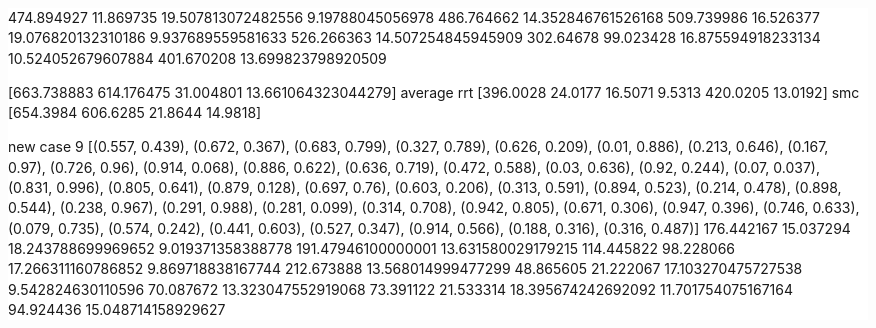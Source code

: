 474.894927 11.869735 19.507813072482556 9.19788045056978 486.764662 14.352846761526168
509.739986 16.526377 19.076820132310186 9.937689559581633 526.266363 14.507254845945909
302.64678 99.023428 16.875594918233134 10.524052679607884 401.670208 13.699823798920509


[663.738883 614.176475 31.004801 13.661064323044279]
average rrt [396.0028   24.0177   16.5071    9.5313  420.0205   13.0192]
smc [654.3984  606.6285   21.8644   14.9818]

new case 9
[(0.557, 0.439), (0.672, 0.367), (0.683, 0.799), (0.327, 0.789), (0.626, 0.209), (0.01, 0.886), (0.213, 0.646), (0.167, 0.97), (0.726, 0.96), (0.914, 0.068), (0.886, 0.622), (0.636, 0.719), (0.472, 0.588), (0.03, 0.636), (0.92, 0.244), (0.07, 0.037), (0.831, 0.996), (0.805, 0.641), (0.879, 0.128), (0.697, 0.76), (0.603, 0.206), (0.313, 0.591), (0.894, 0.523), (0.214, 0.478), (0.898, 0.544), (0.238, 0.967), (0.291, 0.988), (0.281, 0.099), (0.314, 0.708), (0.942, 0.805), (0.671, 0.306), (0.947, 0.396), (0.746, 0.633), (0.079, 0.735), (0.574, 0.242), (0.441, 0.603), (0.527, 0.347), (0.914, 0.566), (0.188, 0.316), (0.316, 0.487)]
176.442167 15.037294 18.243788699969652 9.019371358388778 191.47946100000001 13.631580029179215
114.445822 98.228066 17.266311160786852 9.869718838167744 212.673888 13.568014999477299
48.865605 21.222067 17.103270475727538 9.542824630110596 70.087672 13.323047552919068
73.391122 21.533314 18.395674242692092 11.701754075167164 94.924436 15.048714158929627
